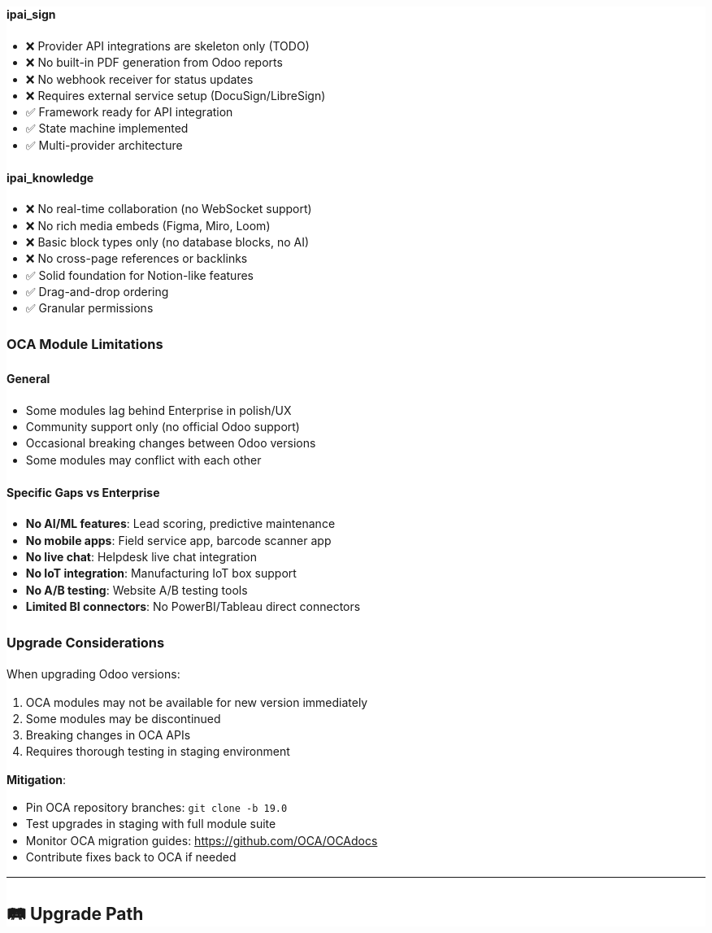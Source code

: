 #### ipai_sign
- ❌ Provider API integrations are skeleton only (TODO)
- ❌ No built-in PDF generation from Odoo reports
- ❌ No webhook receiver for status updates
- ❌ Requires external service setup (DocuSign/LibreSign)
- ✅ Framework ready for API integration
- ✅ State machine implemented
- ✅ Multi-provider architecture

#### ipai_knowledge
- ❌ No real-time collaboration (no WebSocket support)
- ❌ No rich media embeds (Figma, Miro, Loom)
- ❌ Basic block types only (no database blocks, no AI)
- ❌ No cross-page references or backlinks
- ✅ Solid foundation for Notion-like features
- ✅ Drag-and-drop ordering
- ✅ Granular permissions

### OCA Module Limitations

#### General
- Some modules lag behind Enterprise in polish/UX
- Community support only (no official Odoo support)
- Occasional breaking changes between Odoo versions
- Some modules may conflict with each other

#### Specific Gaps vs Enterprise
- **No AI/ML features**: Lead scoring, predictive maintenance
- **No mobile apps**: Field service app, barcode scanner app
- **No live chat**: Helpdesk live chat integration
- **No IoT integration**: Manufacturing IoT box support
- **No A/B testing**: Website A/B testing tools
- **Limited BI connectors**: No PowerBI/Tableau direct connectors

### Upgrade Considerations

When upgrading Odoo versions:
1. OCA modules may not be available for new version immediately
2. Some modules may be discontinued
3. Breaking changes in OCA APIs
4. Requires thorough testing in staging environment

**Mitigation**:
- Pin OCA repository branches: `git clone -b 19.0`
- Test upgrades in staging with full module suite
- Monitor OCA migration guides: https://github.com/OCA/OCAdocs
- Contribute fixes back to OCA if needed

---

## 🛤️ Upgrade Path
